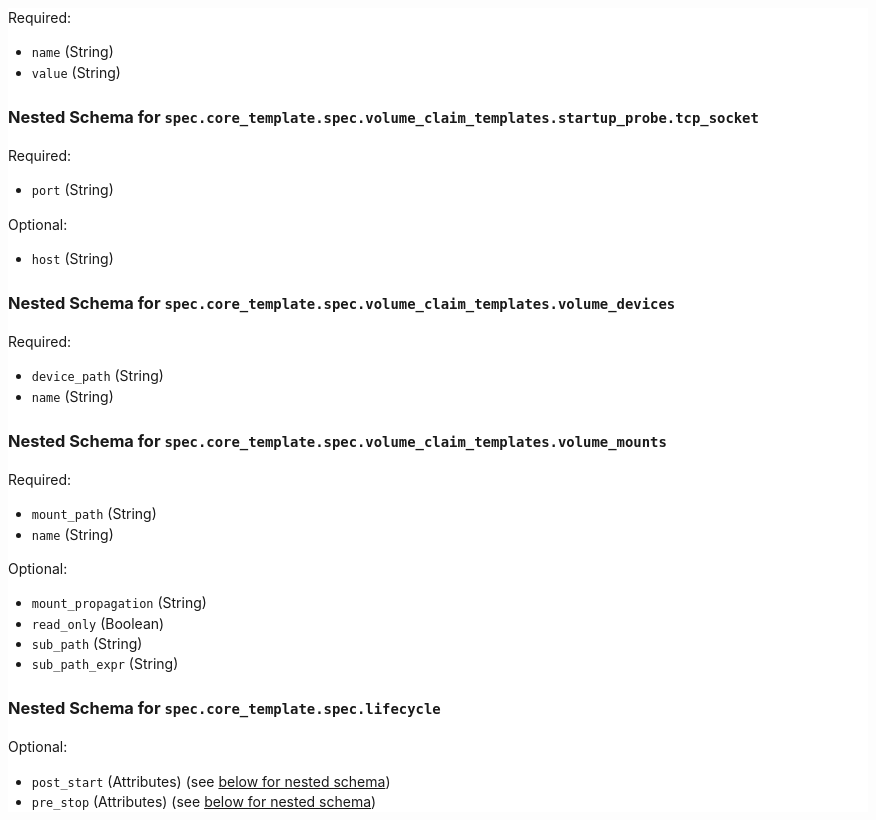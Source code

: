 Required:

- `name` (String)
- `value` (String)



<a id="nestedatt--spec--core_template--spec--volume_claim_templates--startup_probe--tcp_socket"></a>
### Nested Schema for `spec.core_template.spec.volume_claim_templates.startup_probe.tcp_socket`

Required:

- `port` (String)

Optional:

- `host` (String)



<a id="nestedatt--spec--core_template--spec--volume_claim_templates--volume_devices"></a>
### Nested Schema for `spec.core_template.spec.volume_claim_templates.volume_devices`

Required:

- `device_path` (String)
- `name` (String)


<a id="nestedatt--spec--core_template--spec--volume_claim_templates--volume_mounts"></a>
### Nested Schema for `spec.core_template.spec.volume_claim_templates.volume_mounts`

Required:

- `mount_path` (String)
- `name` (String)

Optional:

- `mount_propagation` (String)
- `read_only` (Boolean)
- `sub_path` (String)
- `sub_path_expr` (String)



<a id="nestedatt--spec--core_template--spec--lifecycle"></a>
### Nested Schema for `spec.core_template.spec.lifecycle`

Optional:

- `post_start` (Attributes) (see [below for nested schema](#nestedatt--spec--core_template--spec--volume_claim_templates--post_start))
- `pre_stop` (Attributes) (see [below for nested schema](#nestedatt--spec--core_template--spec--volume_claim_templates--pre_stop))
